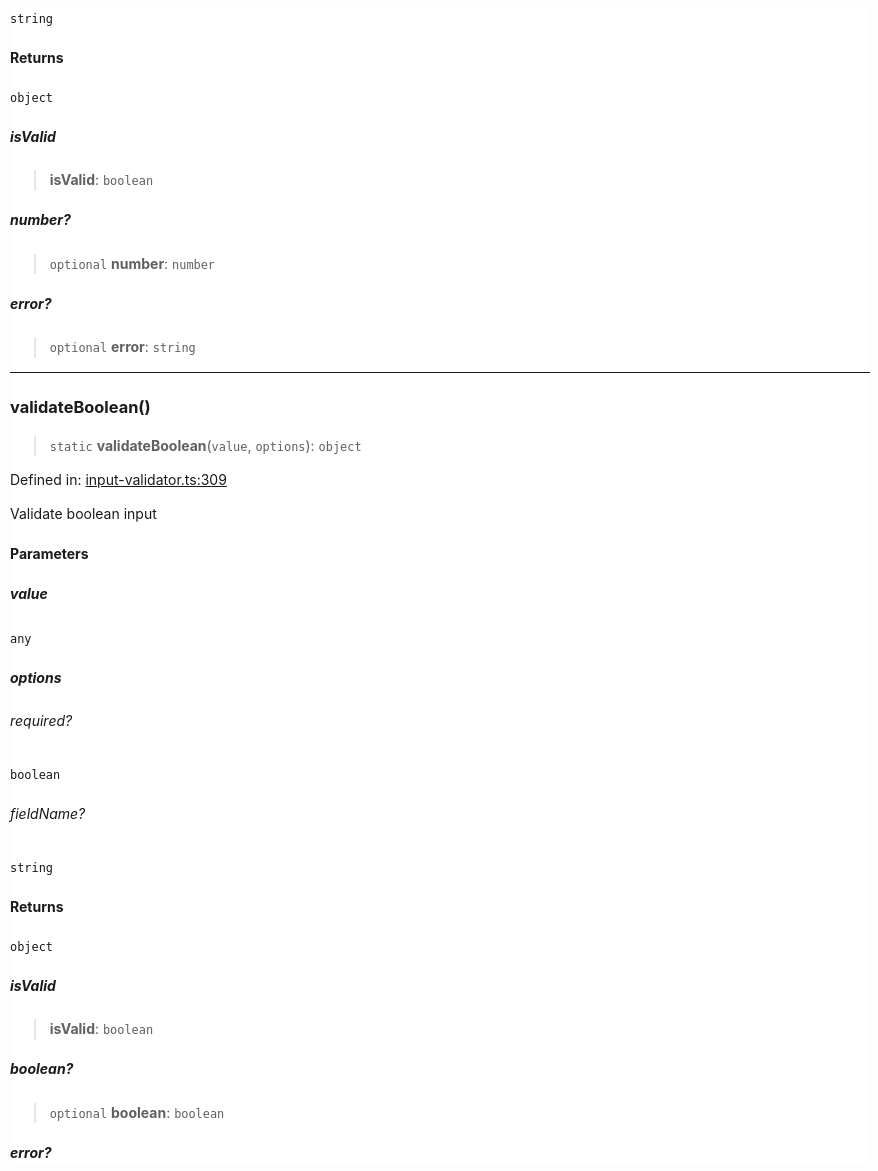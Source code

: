 `string`

#### Returns

`object`

##### isValid

> **isValid**: `boolean`

##### number?

> `optional` **number**: `number`

##### error?

> `optional` **error**: `string`

***

### validateBoolean()

> `static` **validateBoolean**(`value`, `options`): `object`

Defined in: [input-validator.ts:309](https://github.com/JayeshKakkad-Rotoclear/Etikettdruck/blob/main/src/lib/input-validator.ts#L309)

Validate boolean input

#### Parameters

##### value

`any`

##### options

###### required?

`boolean`

###### fieldName?

`string`

#### Returns

`object`

##### isValid

> **isValid**: `boolean`

##### boolean?

> `optional` **boolean**: `boolean`

##### error?
